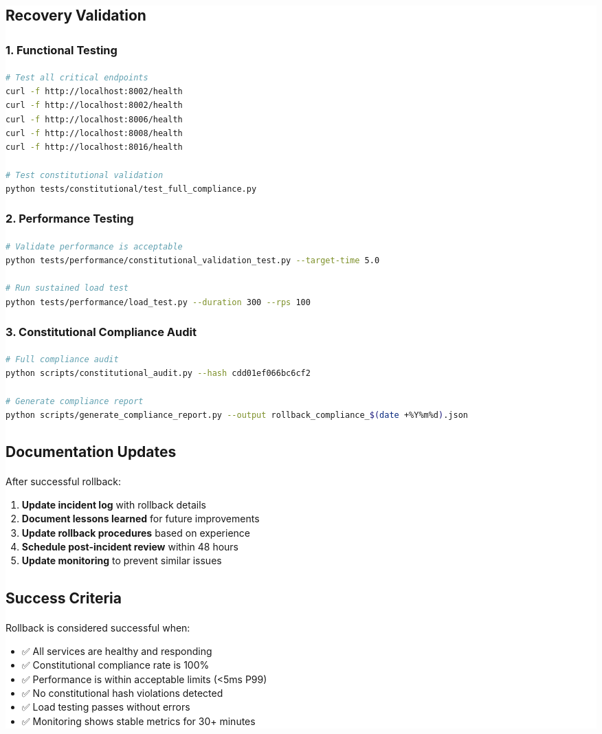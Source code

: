 ## Recovery Validation

### 1. Functional Testing
```bash
# Test all critical endpoints
curl -f http://localhost:8002/health
curl -f http://localhost:8002/health
curl -f http://localhost:8006/health
curl -f http://localhost:8008/health
curl -f http://localhost:8016/health

# Test constitutional validation
python tests/constitutional/test_full_compliance.py
```

### 2. Performance Testing
```bash
# Validate performance is acceptable
python tests/performance/constitutional_validation_test.py --target-time 5.0

# Run sustained load test
python tests/performance/load_test.py --duration 300 --rps 100
```

### 3. Constitutional Compliance Audit
```bash
# Full compliance audit
python scripts/constitutional_audit.py --hash cdd01ef066bc6cf2

# Generate compliance report
python scripts/generate_compliance_report.py --output rollback_compliance_$(date +%Y%m%d).json
```

## Documentation Updates

After successful rollback:

1. **Update incident log** with rollback details
2. **Document lessons learned** for future improvements
3. **Update rollback procedures** based on experience
4. **Schedule post-incident review** within 48 hours
5. **Update monitoring** to prevent similar issues

## Success Criteria

Rollback is considered successful when:

- ✅ All services are healthy and responding
- ✅ Constitutional compliance rate is 100%
- ✅ Performance is within acceptable limits (<5ms P99)
- ✅ No constitutional hash violations detected
- ✅ Load testing passes without errors
- ✅ Monitoring shows stable metrics for 30+ minutes
